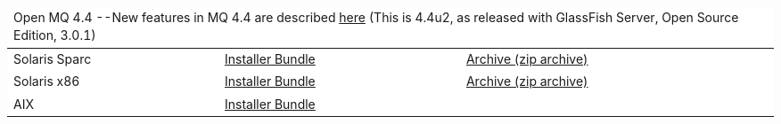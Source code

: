 <p> </p>

<thread>
</thread>
<table class="generic1" border="0" cellpadding="0" cellspacing="0" width="95%">

  <thead> <tr>
    <td colspan="3">
    <div> <a name="44guiinstall" id="44guiinstall">Open MQ 4.4 --New
features in MQ 4.4 are described </a><a href="https://mq.java.net/4.4.html">here</a>
(This is 4.4u2, as released with GlassFish Server, Open Source Edition,
3.0.1) </div>
    </td>
  </tr>
  </thead> <tbody>
    <tr>
      <td>
      <div> Solaris Sparc</div>
      </td>
      <td>
      <div>
      <div ><a href="http://download.java.net/mq/open-mq/4.4u2/final/openmq4_4-installer-SunOS.zip">Installer
Bundle</a></div>
      </div>
      </td>
      <td>
      <div>
      <div ><a href="http://download.java.net/mq/open-mq/4.4u2/final/openmq4_4-binary-SunOS.zip">Archive
(zip archive)</a></div>
      </div>
      </td>
    </tr>
    <tr>
      <td>
      <div>Solaris x86</div>
      </td>
      <td>
      <div>
      <div ><a href="http://download.java.net/mq/open-mq/4.4u2/final/openmq4_4-installer-SunOS_X86.zip">Installer
Bundle</a></div>
      </div>
      </td>
      <td>
      <div>
      <div ><a href="http://download.java.net/mq/open-mq/4.4u2/final/openmq4_4-binary-SunOS_X86.zip">Archive
(zip archive)</a></div>
      </div>
      </td>
    </tr>
    <tr>
      <td>
      <div>AIX</div>
      </td>
      <td>
      <div>
      <div ><a href="http://download.java.net/mq/open-mq/4.4u2/final/openmq4_4-installer-AIX.zip">Installer
Bundle</a></div>
      </div>
      </td>
      <td>